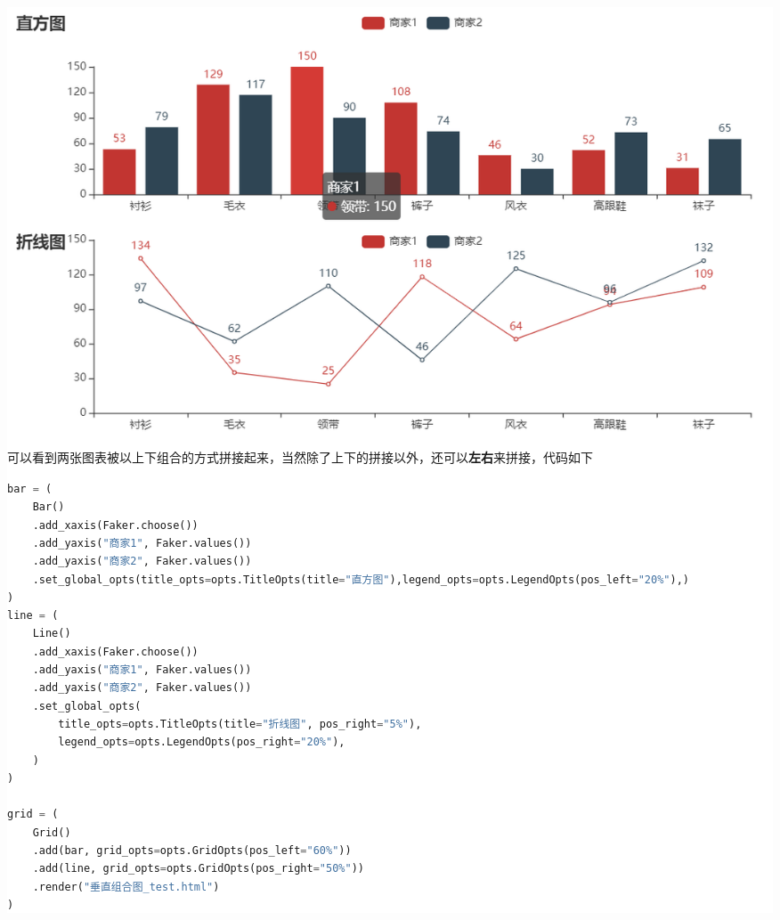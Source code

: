 ![2021-10-14-10-01-19-457825.png](./img/1634177266904-6e9fd5fa-fb9e-4fc5-8b53-6847ff3b8ac4.png)<br />可以看到两张图表被以上下组合的方式拼接起来，当然除了上下的拼接以外，还可以**左右**来拼接，代码如下
```python
bar = (
    Bar()
    .add_xaxis(Faker.choose())
    .add_yaxis("商家1", Faker.values())
    .add_yaxis("商家2", Faker.values())
    .set_global_opts(title_opts=opts.TitleOpts(title="直方图"),legend_opts=opts.LegendOpts(pos_left="20%"),)
)
line = (
    Line()
    .add_xaxis(Faker.choose())
    .add_yaxis("商家1", Faker.values())
    .add_yaxis("商家2", Faker.values())
    .set_global_opts(
        title_opts=opts.TitleOpts(title="折线图", pos_right="5%"),
        legend_opts=opts.LegendOpts(pos_right="20%"),
    )
)

grid = (
    Grid()
    .add(bar, grid_opts=opts.GridOpts(pos_left="60%"))
    .add(line, grid_opts=opts.GridOpts(pos_right="50%"))
    .render("垂直组合图_test.html")
)
```